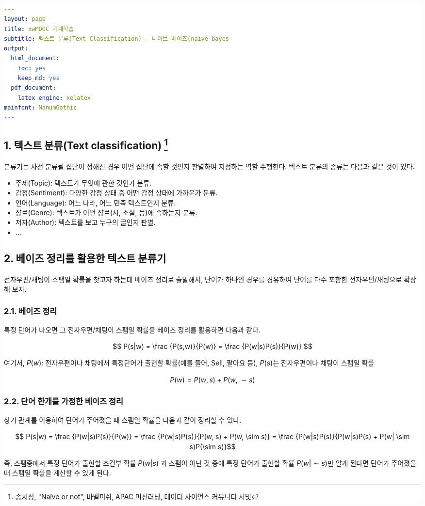 ```yaml
---
layout: page
title: xwMOOC 기계학습
subtitle: 텍스트 분류(Text Classification) - 나이브 베이즈(naive bayes
output:
  html_document: 
    toc: yes
    keep_md: yes
  pdf_document:
    latex_engine: xelatex
mainfont: NanumGothic
---
```

 


## 1. 텍스트 분류(Text classification) [^apac-machine-learning-summit]

[^apac-machine-learning-summit]: [송치성, "Naïve or not", 바벨피쉬, APAC 머신러닝, 데이터 사이언스 커뮤니티 서밋](http://onoffmix.com/event/97444)

분류기는 사전 분류될 집단이 정해진 경우 어떤 집단에 속할 것인지 판별하여 지정하는 역할 수행한다.
텍스트 분류의 종류는 다음과 같은 것이 있다.

- 주제(Topic): 텍스트가 무엇에 관한 것인가 분류.
- 감정(Sentiment): 다양한 감정 상태 중 어떤 감정 상태에 가까운가 분류.
- 언어(Language): 어느 나라, 어느 민족 텍스트인지 분류.
- 쟝르(Genre): 텍스트가 어떤 쟝르(시, 소설, 등)에 속하는지 분류.
- 저자(Author): 텍스트를 보고 누구의 글인지 판별.
- ...

## 2. 베이즈 정리를 활용한 텍스트 분류기

전자우편/채팅이 스팸일 확률을 찾고자 하는데 베이즈 정리로 출발해서, 
단어가 하나인 경우를 경유하여 단어를 다수 포함한 전자우편/채팅으로 확장해 보자.

### 2.1. 베이즈 정리 

특정 단어가 나오면 그 전자우편/채팅이 스팸일 확률을 베이즈 정리를 활용하면 다음과 같다.

$$ P(s|w) = \frac {P(s,w)}{P(w)} = \frac {P(w|s)P(s)}{P(w)} $$

여기서, $P(w):$ 전자우편이나 채팅에서 특정단어가 출현할 확률(예를 들어, Sell, 팔아요 등), $P(s)$는 전자우편이나 채팅이 스팸일 확률

$$P(w) = P(w, s) + P(w, \sim s)$$

### 2.2. 단어 한개를 가정한 베이즈 정리

상기 관계를 이용하여 단어가 주어졌을 때 스팸일 확률을 다음과 같이 정리할 수 있다.

$$ P(s|w) = \frac {P(w|s)P(s)}{P(w)} = \frac {P(w|s)P(s)}{P(w, s) + P(w, \sim s)} = \frac {P(w|s)P(s)}{P(w|s)P(s) + P(w| \sim s)P(\sim s)}$$

즉, 스팸중에서 특정 단어가 출현할 조건부 확률 $P(w|s)$ 과 스팸이 아닌 것 중에 특정 단어가 출현할 확률 $P(w|\sim s)$만 알게 된다면 
단어가 주어졌을 때 스팸일 확률을 계산할 수 있게 된다.


[^nb-spam-classifier]: [Jesus M. Castagnetto (2015-01-03), SPAM/HAM SMS classification using caret and Naive Bayes](https://rpubs.com/jesuscastagnetto/caret-naive-bayes-spam-ham-sms)
[^navie-bayes-breast-cancer]: [Naive Bayes Classification in R (Part 2)](https://sw23993.wordpress.com/2017/02/17/naive-bayes-classification-in-r-part-2/)